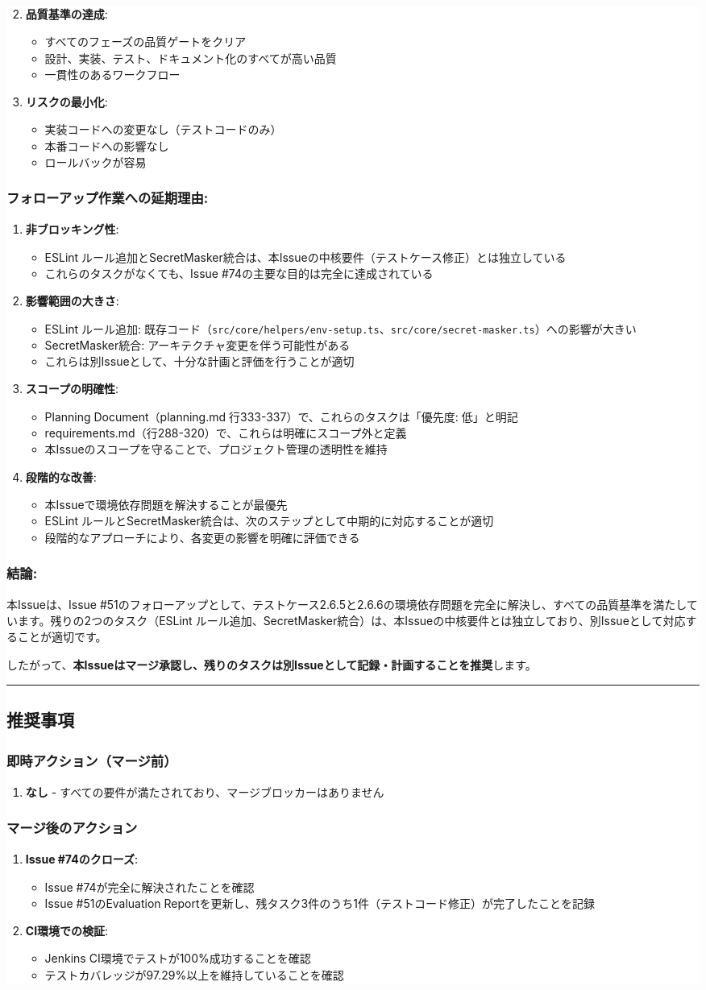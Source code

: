 2. **品質基準の達成**:
   - すべてのフェーズの品質ゲートをクリア
   - 設計、実装、テスト、ドキュメント化のすべてが高い品質
   - 一貫性のあるワークフロー

3. **リスクの最小化**:
   - 実装コードへの変更なし（テストコードのみ）
   - 本番コードへの影響なし
   - ロールバックが容易

### フォローアップ作業への延期理由:

1. **非ブロッキング性**:
   - ESLint ルール追加とSecretMasker統合は、本Issueの中核要件（テストケース修正）とは独立している
   - これらのタスクがなくても、Issue #74の主要な目的は完全に達成されている

2. **影響範囲の大きさ**:
   - ESLint ルール追加: 既存コード（`src/core/helpers/env-setup.ts`、`src/core/secret-masker.ts`）への影響が大きい
   - SecretMasker統合: アーキテクチャ変更を伴う可能性がある
   - これらは別Issueとして、十分な計画と評価を行うことが適切

3. **スコープの明確性**:
   - Planning Document（planning.md 行333-337）で、これらのタスクは「優先度: 低」と明記
   - requirements.md（行288-320）で、これらは明確にスコープ外と定義
   - 本Issueのスコープを守ることで、プロジェクト管理の透明性を維持

4. **段階的な改善**:
   - 本Issueで環境依存問題を解決することが最優先
   - ESLint ルールとSecretMasker統合は、次のステップとして中期的に対応することが適切
   - 段階的なアプローチにより、各変更の影響を明確に評価できる

### 結論:

本Issueは、Issue #51のフォローアップとして、テストケース2.6.5と2.6.6の環境依存問題を完全に解決し、すべての品質基準を満たしています。残りの2つのタスク（ESLint ルール追加、SecretMasker統合）は、本Issueの中核要件とは独立しており、別Issueとして対応することが適切です。

したがって、**本Issueはマージ承認し、残りのタスクは別Issueとして記録・計画することを推奨**します。

---

## 推奨事項

### 即時アクション（マージ前）

1. **なし** - すべての要件が満たされており、マージブロッカーはありません

### マージ後のアクション

1. **Issue #74のクローズ**:
   - Issue #74が完全に解決されたことを確認
   - Issue #51のEvaluation Reportを更新し、残タスク3件のうち1件（テストコード修正）が完了したことを記録

2. **CI環境での検証**:
   - Jenkins CI環境でテストが100%成功することを確認
   - テストカバレッジが97.29%以上を維持していることを確認
